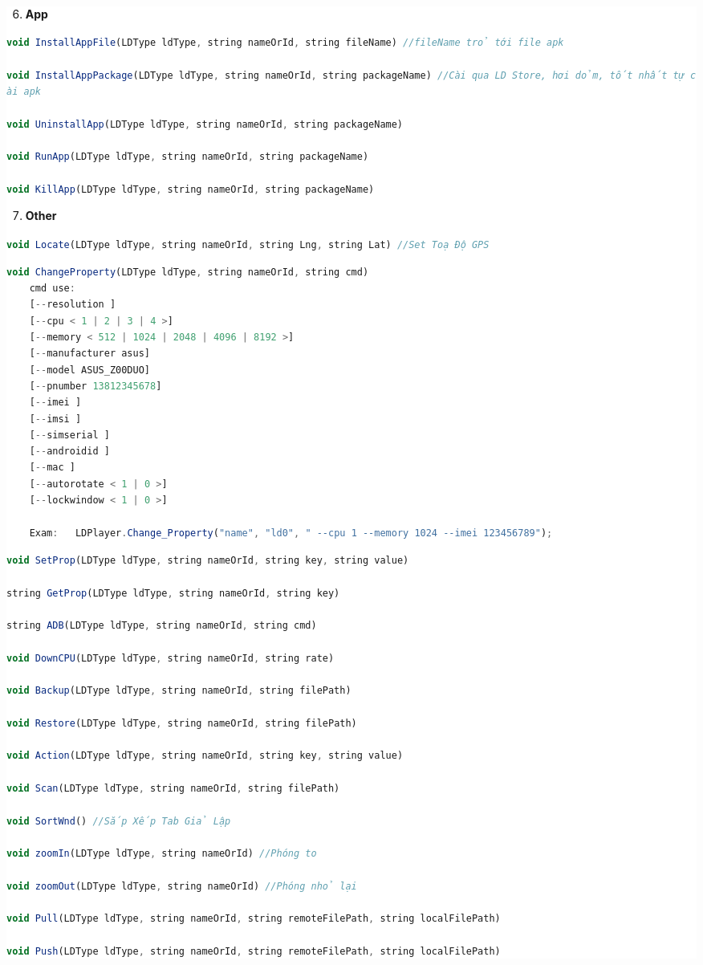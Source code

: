 6. **App**

```js
void InstallAppFile(LDType ldType, string nameOrId, string fileName) //fileName trỏ tới file apk

void InstallAppPackage(LDType ldType, string nameOrId, string packageName) //Cài qua LD Store, hơi dỏm, tốt nhất tự cài apk

void UninstallApp(LDType ldType, string nameOrId, string packageName)

void RunApp(LDType ldType, string nameOrId, string packageName)

void KillApp(LDType ldType, string nameOrId, string packageName)
```

7. **Other**

```js
void Locate(LDType ldType, string nameOrId, string Lng, string Lat) //Set Toạ Độ GPS
```

```js
void ChangeProperty(LDType ldType, string nameOrId, string cmd)
    cmd use:
    [--resolution ]
    [--cpu < 1 | 2 | 3 | 4 >]
    [--memory < 512 | 1024 | 2048 | 4096 | 8192 >]
    [--manufacturer asus]
    [--model ASUS_Z00DUO]
    [--pnumber 13812345678]
    [--imei ]
    [--imsi ]
    [--simserial ]
    [--androidid ]
    [--mac ]
    [--autorotate < 1 | 0 >]
    [--lockwindow < 1 | 0 >]

    Exam:   LDPlayer.Change_Property("name", "ld0", " --cpu 1 --memory 1024 --imei 123456789");
```

```js
void SetProp(LDType ldType, string nameOrId, string key, string value)

string GetProp(LDType ldType, string nameOrId, string key)

string ADB(LDType ldType, string nameOrId, string cmd)

void DownCPU(LDType ldType, string nameOrId, string rate)

void Backup(LDType ldType, string nameOrId, string filePath)

void Restore(LDType ldType, string nameOrId, string filePath)

void Action(LDType ldType, string nameOrId, string key, string value)

void Scan(LDType ldType, string nameOrId, string filePath)

void SortWnd() //Sắp Xếp Tab Giả Lập

void zoomIn(LDType ldType, string nameOrId) //Phóng to

void zoomOut(LDType ldType, string nameOrId) //Phóng nhỏ lại

void Pull(LDType ldType, string nameOrId, string remoteFilePath, string localFilePath)

void Push(LDType ldType, string nameOrId, string remoteFilePath, string localFilePath)
```